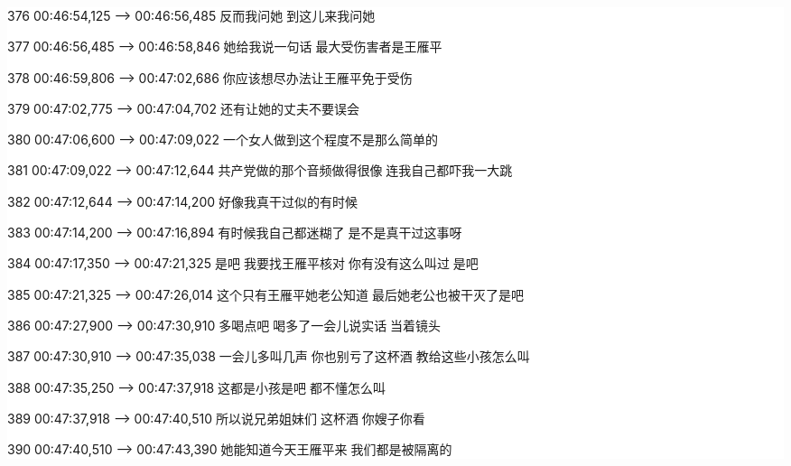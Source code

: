 376
00:46:54,125 –&gt; 00:46:56,485
反而我问她 到这儿来我问她
 
377
00:46:56,485 –&gt; 00:46:58,846
她给我说一句话 最大受伤害者是王雁平
 
378
00:46:59,806 –&gt; 00:47:02,686
你应该想尽办法让王雁平免于受伤
 
379
00:47:02,775 –&gt; 00:47:04,702
还有让她的丈夫不要误会
 
380
00:47:06,600 –&gt; 00:47:09,022
一个女人做到这个程度不是那么简单的
 
381
00:47:09,022 –&gt; 00:47:12,644
共产党做的那个音频做得很像 连我自己都吓我一大跳
 
382
00:47:12,644 –&gt; 00:47:14,200
好像我真干过似的有时候
 
383
00:47:14,200 –&gt; 00:47:16,894
有时候我自己都迷糊了 是不是真干过这事呀
 
384
00:47:17,350 –&gt; 00:47:21,325
是吧 我要找王雁平核对 你有没有这么叫过 是吧
 
385
00:47:21,325 –&gt; 00:47:26,014
这个只有王雁平她老公知道 最后她老公也被干灭了是吧
 
386
00:47:27,900 –&gt; 00:47:30,910
多喝点吧 喝多了一会儿说实话 当着镜头
 
387
00:47:30,910 –&gt; 00:47:35,038
一会儿多叫几声 你也别亏了这杯酒 教给这些小孩怎么叫
 
388
00:47:35,250 –&gt; 00:47:37,918
这都是小孩是吧 都不懂怎么叫
 
389
00:47:37,918 –&gt; 00:47:40,510
所以说兄弟姐妹们 这杯酒 你嫂子你看
 
390
00:47:40,510 –&gt; 00:47:43,390
她能知道今天王雁平来 我们都是被隔离的
 